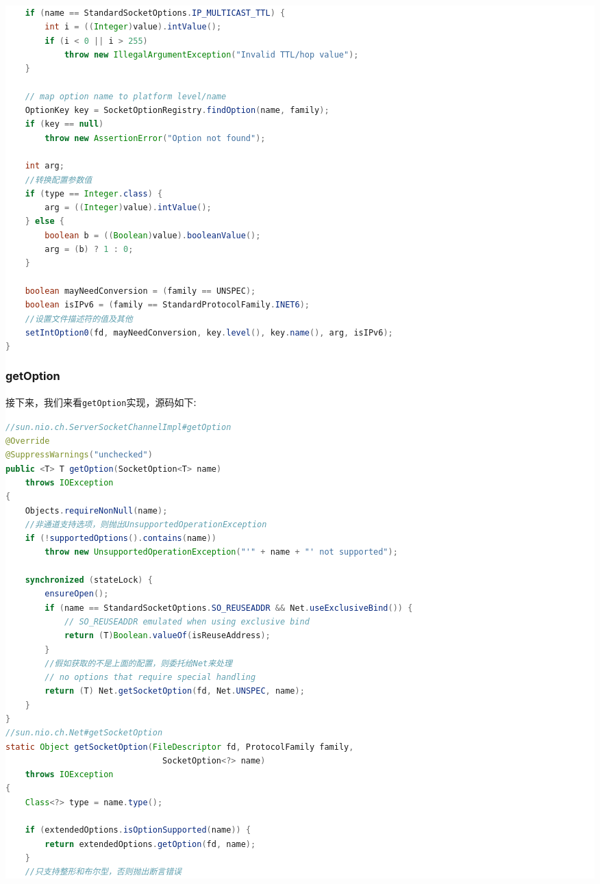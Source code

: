 ``` java
    if (name == StandardSocketOptions.IP_MULTICAST_TTL) {
        int i = ((Integer)value).intValue();
        if (i < 0 || i > 255)
            throw new IllegalArgumentException("Invalid TTL/hop value");
    }

    // map option name to platform level/name
    OptionKey key = SocketOptionRegistry.findOption(name, family);
    if (key == null)
        throw new AssertionError("Option not found");

    int arg;
    //转换配置参数值
    if (type == Integer.class) {
        arg = ((Integer)value).intValue();
    } else {
        boolean b = ((Boolean)value).booleanValue();
        arg = (b) ? 1 : 0;
    }

    boolean mayNeedConversion = (family == UNSPEC);
    boolean isIPv6 = (family == StandardProtocolFamily.INET6);
    //设置文件描述符的值及其他
    setIntOption0(fd, mayNeedConversion, key.level(), key.name(), arg, isIPv6);
}
```
### getOption
接下来，我们来看`getOption`实现，源码如下:
``` java
//sun.nio.ch.ServerSocketChannelImpl#getOption
@Override
@SuppressWarnings("unchecked")
public <T> T getOption(SocketOption<T> name)
    throws IOException
{
    Objects.requireNonNull(name);
    //非通道支持选项，则抛出UnsupportedOperationException
    if (!supportedOptions().contains(name))
        throw new UnsupportedOperationException("'" + name + "' not supported");

    synchronized (stateLock) {
        ensureOpen();
        if (name == StandardSocketOptions.SO_REUSEADDR && Net.useExclusiveBind()) {
            // SO_REUSEADDR emulated when using exclusive bind
            return (T)Boolean.valueOf(isReuseAddress);
        }
        //假如获取的不是上面的配置，则委托给Net来处理
        // no options that require special handling
        return (T) Net.getSocketOption(fd, Net.UNSPEC, name);
    }
}
//sun.nio.ch.Net#getSocketOption
static Object getSocketOption(FileDescriptor fd, ProtocolFamily family,
                                SocketOption<?> name)
    throws IOException
{
    Class<?> type = name.type();

    if (extendedOptions.isOptionSupported(name)) {
        return extendedOptions.getOption(fd, name);
    }
    //只支持整形和布尔型，否则抛出断言错误
```